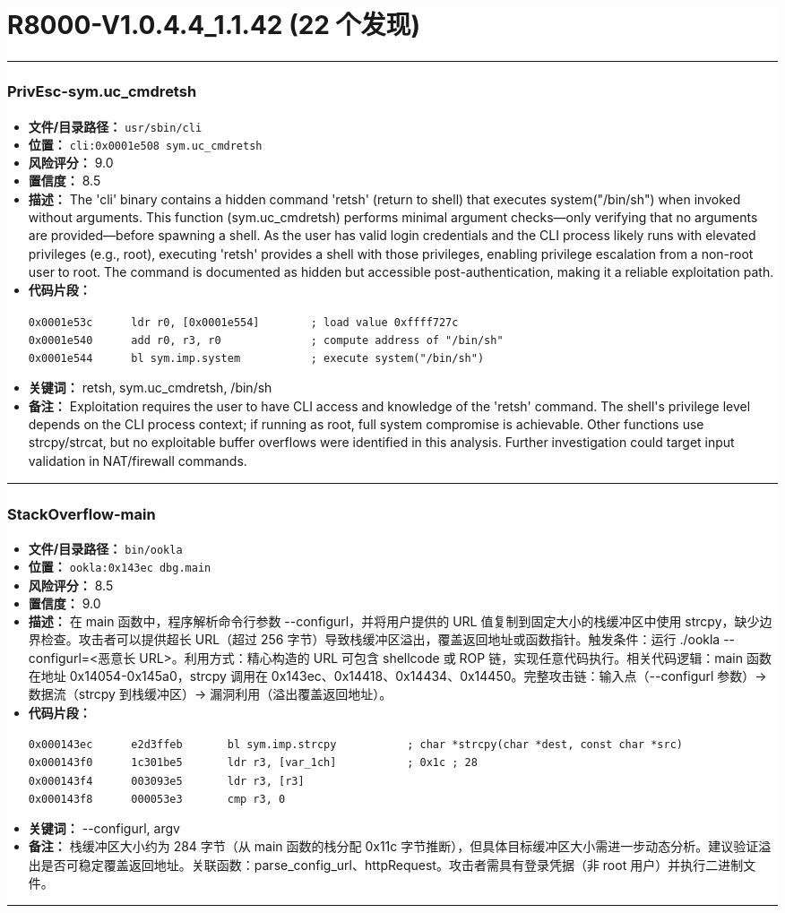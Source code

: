 # R8000-V1.0.4.4_1.1.42 (22 个发现)

---

### PrivEsc-sym.uc_cmdretsh

- **文件/目录路径：** `usr/sbin/cli`
- **位置：** `cli:0x0001e508 sym.uc_cmdretsh`
- **风险评分：** 9.0
- **置信度：** 8.5
- **描述：** The 'cli' binary contains a hidden command 'retsh' (return to shell) that executes system("/bin/sh") when invoked without arguments. This function (sym.uc_cmdretsh) performs minimal argument checks—only verifying that no arguments are provided—before spawning a shell. As the user has valid login credentials and the CLI process likely runs with elevated privileges (e.g., root), executing 'retsh' provides a shell with those privileges, enabling privilege escalation from a non-root user to root. The command is documented as hidden but accessible post-authentication, making it a reliable exploitation path.
- **代码片段：**
  ```
  0x0001e53c      ldr r0, [0x0001e554]        ; load value 0xffff727c
  0x0001e540      add r0, r3, r0              ; compute address of "/bin/sh"
  0x0001e544      bl sym.imp.system           ; execute system("/bin/sh")
  ```
- **关键词：** retsh, sym.uc_cmdretsh, /bin/sh
- **备注：** Exploitation requires the user to have CLI access and knowledge of the 'retsh' command. The shell's privilege level depends on the CLI process context; if running as root, full system compromise is achievable. Other functions use strcpy/strcat, but no exploitable buffer overflows were identified in this analysis. Further investigation could target input validation in NAT/firewall commands.

---
### StackOverflow-main

- **文件/目录路径：** `bin/ookla`
- **位置：** `ookla:0x143ec dbg.main`
- **风险评分：** 8.5
- **置信度：** 9.0
- **描述：** 在 main 函数中，程序解析命令行参数 --configurl，并将用户提供的 URL 值复制到固定大小的栈缓冲区中使用 strcpy，缺少边界检查。攻击者可以提供超长 URL（超过 256 字节）导致栈缓冲区溢出，覆盖返回地址或函数指针。触发条件：运行 ./ookla --configurl=<恶意长 URL>。利用方式：精心构造的 URL 可包含 shellcode 或 ROP 链，实现任意代码执行。相关代码逻辑：main 函数在地址 0x14054-0x145a0，strcpy 调用在 0x143ec、0x14418、0x14434、0x14450。完整攻击链：输入点（--configurl 参数）→ 数据流（strcpy 到栈缓冲区）→ 漏洞利用（溢出覆盖返回地址）。
- **代码片段：**
  ```
  0x000143ec      e2d3ffeb       bl sym.imp.strcpy           ; char *strcpy(char *dest, const char *src)
  0x000143f0      1c301be5       ldr r3, [var_1ch]           ; 0x1c ; 28
  0x000143f4      003093e5       ldr r3, [r3]
  0x000143f8      000053e3       cmp r3, 0
  ```
- **关键词：** --configurl, argv
- **备注：** 栈缓冲区大小约为 284 字节（从 main 函数的栈分配 0x11c 字节推断），但具体目标缓冲区大小需进一步动态分析。建议验证溢出是否可稳定覆盖返回地址。关联函数：parse_config_url、httpRequest。攻击者需具有登录凭据（非 root 用户）并执行二进制文件。

---